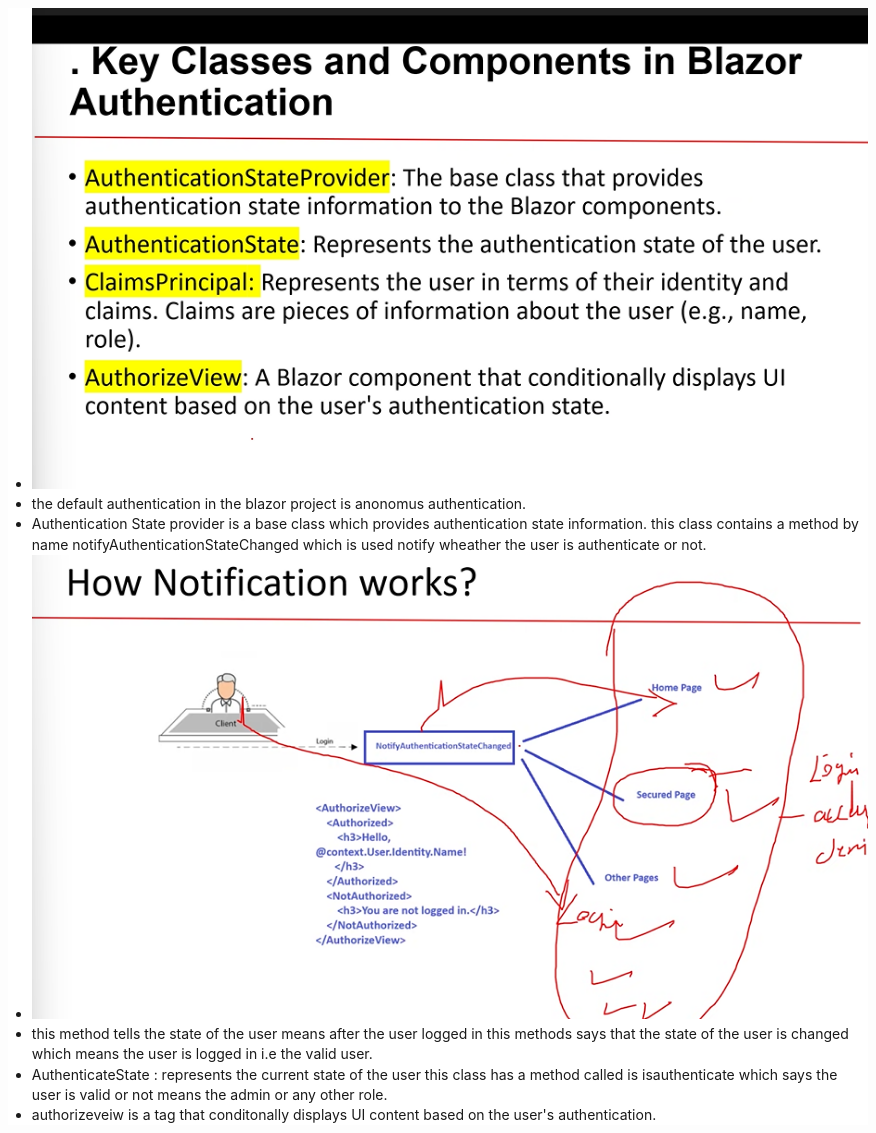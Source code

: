 - ![alt text](image-173.png)
- the default authentication in the blazor project is anonomus authentication.
- Authentication State provider is a base class which provides authentication state information. this class contains a method by name notifyAuthenticationStateChanged which is used notify wheather the user is authenticate or not.
- ![alt text](image-174.png)
- this method tells the state of the user means after the user logged in this methods says that the state of the user is changed which means the user is logged in i.e the valid user.
- AuthenticateState : represents the current state of the user this class has a method called is isauthenticate which says the user is valid or not means the admin or any other role.
- authorizeveiw is a tag that conditonally displays UI content based on the user's authentication.